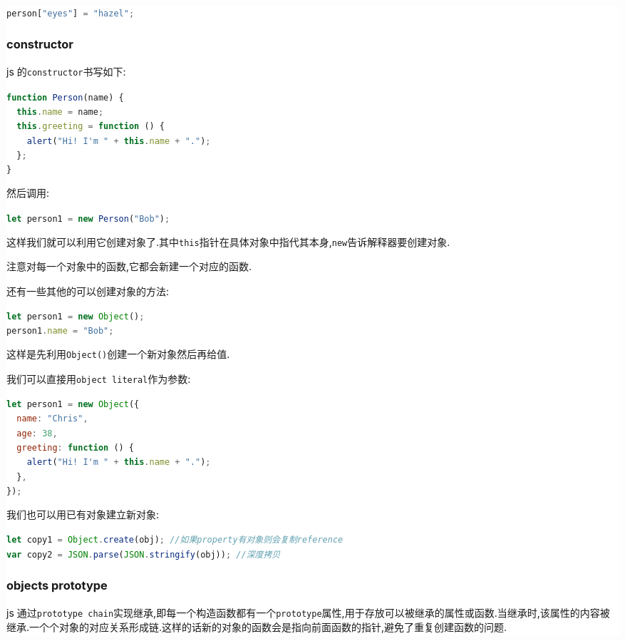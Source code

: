 ```js
person["eyes"] = "hazel";
```

### constructor

js 的`constructor`书写如下:

```js
function Person(name) {
  this.name = name;
  this.greeting = function () {
    alert("Hi! I'm " + this.name + ".");
  };
}
```

然后调用:

```js
let person1 = new Person("Bob");
```

这样我们就可以利用它创建对象了.其中`this`指针在具体对象中指代其本身,`new`告诉解释器要创建对象.

注意对每一个对象中的函数,它都会新建一个对应的函数.

还有一些其他的可以创建对象的方法:

```js
let person1 = new Object();
person1.name = "Bob";
```

这样是先利用`Object()`创建一个新对象然后再给值.

我们可以直接用`object literal`作为参数:

```js
let person1 = new Object({
  name: "Chris",
  age: 38,
  greeting: function () {
    alert("Hi! I'm " + this.name + ".");
  },
});
```

我们也可以用已有对象建立新对象:

```js
let copy1 = Object.create(obj); //如果property有对象则会复制reference
var copy2 = JSON.parse(JSON.stringify(obj)); //深度拷贝
```

### objects prototype

js 通过`prototype chain`实现继承,即每一个构造函数都有一个`prototype`属性,用于存放可以被继承的属性或函数.当继承时,该属性的内容被继承.一个个对象的对应关系形成链.这样的话新的对象的函数会是指向前面函数的指针,避免了重复创建函数的问题.
